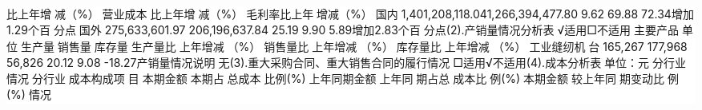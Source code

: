 比上年增
减（%）
营业成本
比上年增
减（%）
毛利率比上年
增减（%）
国内
1,401,208,118.041,266,394,477.80
9.62
69.88
72.34增加1.29个百
分点
国外
275,633,601.97
206,196,637.84
25.19
9.90
5.89增加2.83个百
分点(2).产销量情况分析表
√适用□不适用
主要产品
单位
生产量
销售量
库存量
生产量比
上年增减
（%）
销售量比
上年增减
（%）
库存量比
上年增减
（%）
工业缝纫机
台
165,267
177,968
56,826
20.12
9.08
-18.27产销量情况说明
无(3).重大采购合同、重大销售合同的履行情况
□适用√不适用(4).成本分析表
单位：元
分行业情况
分行业
成本构成项
目
本期金额
本期占
总成本
比例(%)
上年同期金额
上年同
期占总
成本比
例(%)
本期金额
较上年同
期变动比
例(%)
情况